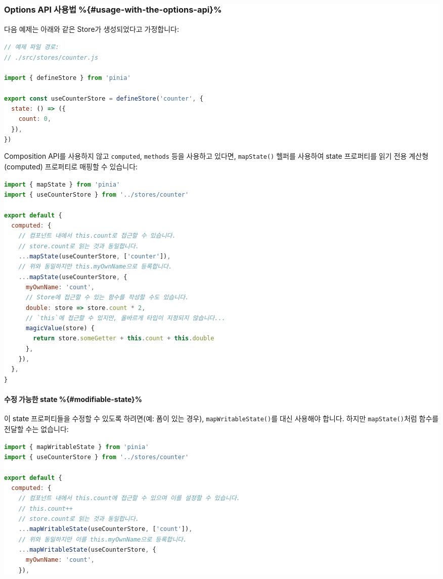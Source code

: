 ### Options API 사용법 %{#usage-with-the-options-api}%

<VueSchoolLink
  href="https://vueschool.io/lessons/access-pinia-state-in-the-options-api"
  title="Access Pinia State via the Options API"
/>

다음 예제는 아래와 같은 Store가 생성되었다고 가정합니다:

```js
// 예제 파일 경로:
// ./src/stores/counter.js

import { defineStore } from 'pinia'

export const useCounterStore = defineStore('counter', {
  state: () => ({
    count: 0,
  }),
})
```

Composition API를 사용하지 않고 `computed`, `methods` 등을 사용하고 있다면, `mapState()` 헬퍼를 사용하여 state 프로퍼티를 읽기 전용 계산형(computed) 프로퍼티로 매핑할 수 있습니다:

```js
import { mapState } from 'pinia'
import { useCounterStore } from '../stores/counter'

export default {
  computed: {
    // 컴포넌트 내에서 this.count로 접근할 수 있습니다.
    // store.count로 읽는 것과 동일합니다.
    ...mapState(useCounterStore, ['counter']),
    // 위와 동일하지만 this.myOwnName으로 등록합니다.
    ...mapState(useCounterStore, {
      myOwnName: 'count',
      // Store에 접근할 수 있는 함수를 작성할 수도 있습니다.
      double: store => store.count * 2,
      // `this`에 접근할 수 있지만, 올바르게 타입이 지정되지 않습니다...
      magicValue(store) {
        return store.someGetter + this.count + this.double
      },
    }),
  },
}
```

#### 수정 가능한 state %{#modifiable-state}%

이 state 프로퍼티들을 수정할 수 있도록 하려면(예: 폼이 있는 경우), `mapWritableState()`를 대신 사용해야 합니다. 하지만 `mapState()`처럼 함수를 전달할 수는 없습니다:

```js
import { mapWritableState } from 'pinia'
import { useCounterStore } from '../stores/counter'

export default {
  computed: {
    // 컴포넌트 내에서 this.count에 접근할 수 있으며 이를 설정할 수 있습니다.
    // this.count++
    // store.count로 읽는 것과 동일합니다.
    ...mapWritableState(useCounterStore, ['count']),
    // 위와 동일하지만 이를 this.myOwnName으로 등록합니다.
    ...mapWritableState(useCounterStore, {
      myOwnName: 'count',
    }),
```